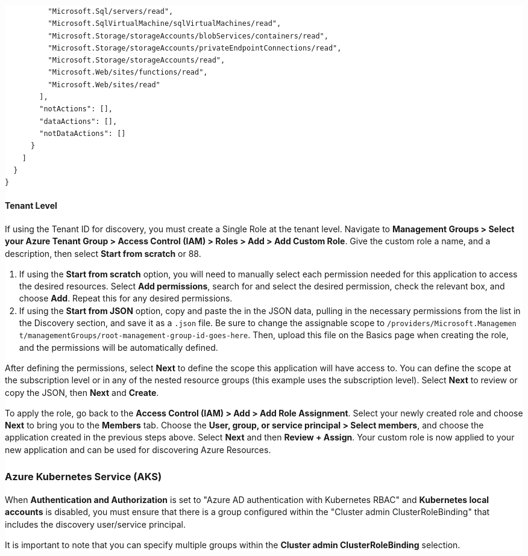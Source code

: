 ```
          "Microsoft.Sql/servers/read",
          "Microsoft.SqlVirtualMachine/sqlVirtualMachines/read",
          "Microsoft.Storage/storageAccounts/blobServices/containers/read",
          "Microsoft.Storage/storageAccounts/privateEndpointConnections/read",
          "Microsoft.Storage/storageAccounts/read",
          "Microsoft.Web/sites/functions/read",
          "Microsoft.Web/sites/read"
        ],
        "notActions": [],
        "dataActions": [],
        "notDataActions": []
      }
    ]
  }
}
```

#### Tenant Level

If using the Tenant ID for discovery, you must create a Single Role at the tenant level. Navigate to **Management Groups > Select your Azure Tenant Group > Access Control (IAM) > Roles > Add > Add Custom Role**. Give the custom role a name, and a description, then select **Start from scratch** or 88.

1. If using the **Start from scratch** option, you will need to manually select each permission needed for this application to access the desired resources. Select **Add permissions**, search for and select the desired permission, check the relevant box, and choose **Add**. Repeat this for any desired permissions.
2. If using the **Start from JSON** option, copy and paste the in the JSON data, pulling in the necessary permissions from the list in the Discovery section, and save it as a `.json` file. Be sure to change the assignable scope to `/providers/Microsoft.Management/managementGroups/root-management-group-id-goes-here`. Then, upload this file on the Basics page when creating the role, and the permissions will be automatically defined.

After defining the permissions, select **Next** to define the scope this application will have access to. You can define the scope at the subscription level or in any of the nested resource groups (this example uses the subscription level). Select **Next** to review or copy the JSON, then **Next** and **Create**.

To apply the role, go back to the **Access Control (IAM) > Add > Add Role Assignment**. Select your newly created role and choose **Next** to bring you to the **Members** tab. Choose the **User, group, or service principal > Select members**, and choose the application created in the previous steps above. Select **Next** and then **Review + Assign**. Your custom role is now applied to your new application and can be used for discovering Azure Resources.

### Azure Kubernetes Service (AKS)

When **Authentication and Authorization** is set to "Azure AD authentication with Kubernetes RBAC" and **Kubernetes local accounts** is disabled, you must ensure that there is a group configured within the "Cluster admin ClusterRoleBinding" that includes the discovery user/service principal.

It is important to note that you can specify multiple groups within the **Cluster admin ClusterRoleBinding** selection.
